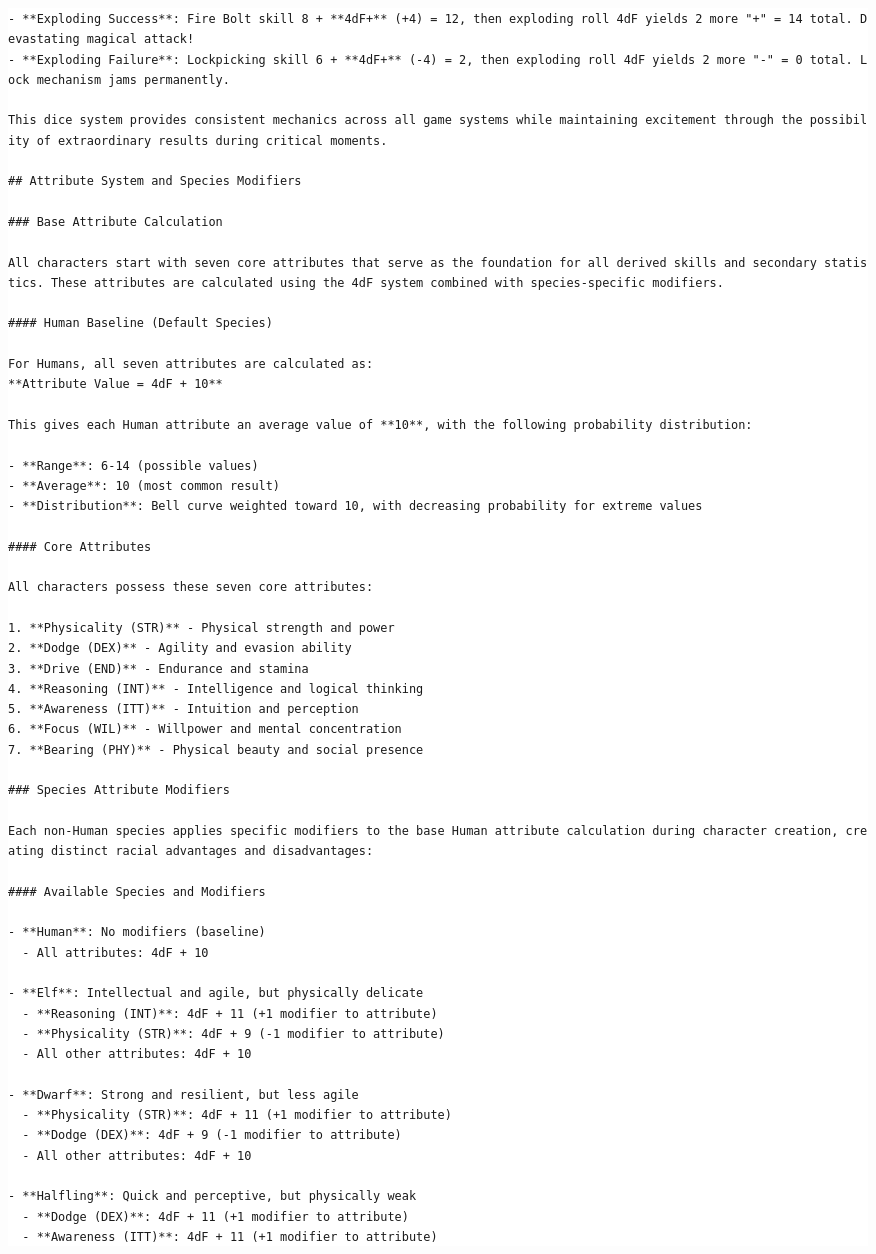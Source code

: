 ````````
- **Exploding Success**: Fire Bolt skill 8 + **4dF+** (+4) = 12, then exploding roll 4dF yields 2 more "+" = 14 total. Devastating magical attack!
- **Exploding Failure**: Lockpicking skill 6 + **4dF+** (-4) = 2, then exploding roll 4dF yields 2 more "-" = 0 total. Lock mechanism jams permanently.

This dice system provides consistent mechanics across all game systems while maintaining excitement through the possibility of extraordinary results during critical moments.

## Attribute System and Species Modifiers

### Base Attribute Calculation

All characters start with seven core attributes that serve as the foundation for all derived skills and secondary statistics. These attributes are calculated using the 4dF system combined with species-specific modifiers.

#### Human Baseline (Default Species)

For Humans, all seven attributes are calculated as:
**Attribute Value = 4dF + 10**

This gives each Human attribute an average value of **10**, with the following probability distribution:

- **Range**: 6-14 (possible values)
- **Average**: 10 (most common result)
- **Distribution**: Bell curve weighted toward 10, with decreasing probability for extreme values

#### Core Attributes

All characters possess these seven core attributes:

1. **Physicality (STR)** - Physical strength and power
2. **Dodge (DEX)** - Agility and evasion ability
3. **Drive (END)** - Endurance and stamina
4. **Reasoning (INT)** - Intelligence and logical thinking
5. **Awareness (ITT)** - Intuition and perception
6. **Focus (WIL)** - Willpower and mental concentration
7. **Bearing (PHY)** - Physical beauty and social presence

### Species Attribute Modifiers

Each non-Human species applies specific modifiers to the base Human attribute calculation during character creation, creating distinct racial advantages and disadvantages:

#### Available Species and Modifiers

- **Human**: No modifiers (baseline)
  - All attributes: 4dF + 10

- **Elf**: Intellectual and agile, but physically delicate
  - **Reasoning (INT)**: 4dF + 11 (+1 modifier to attribute)
  - **Physicality (STR)**: 4dF + 9 (-1 modifier to attribute)
  - All other attributes: 4dF + 10

- **Dwarf**: Strong and resilient, but less agile
  - **Physicality (STR)**: 4dF + 11 (+1 modifier to attribute)
  - **Dodge (DEX)**: 4dF + 9 (-1 modifier to attribute)
  - All other attributes: 4dF + 10

- **Halfling**: Quick and perceptive, but physically weak
  - **Dodge (DEX)**: 4dF + 11 (+1 modifier to attribute)
  - **Awareness (ITT)**: 4dF + 11 (+1 modifier to attribute)
````````